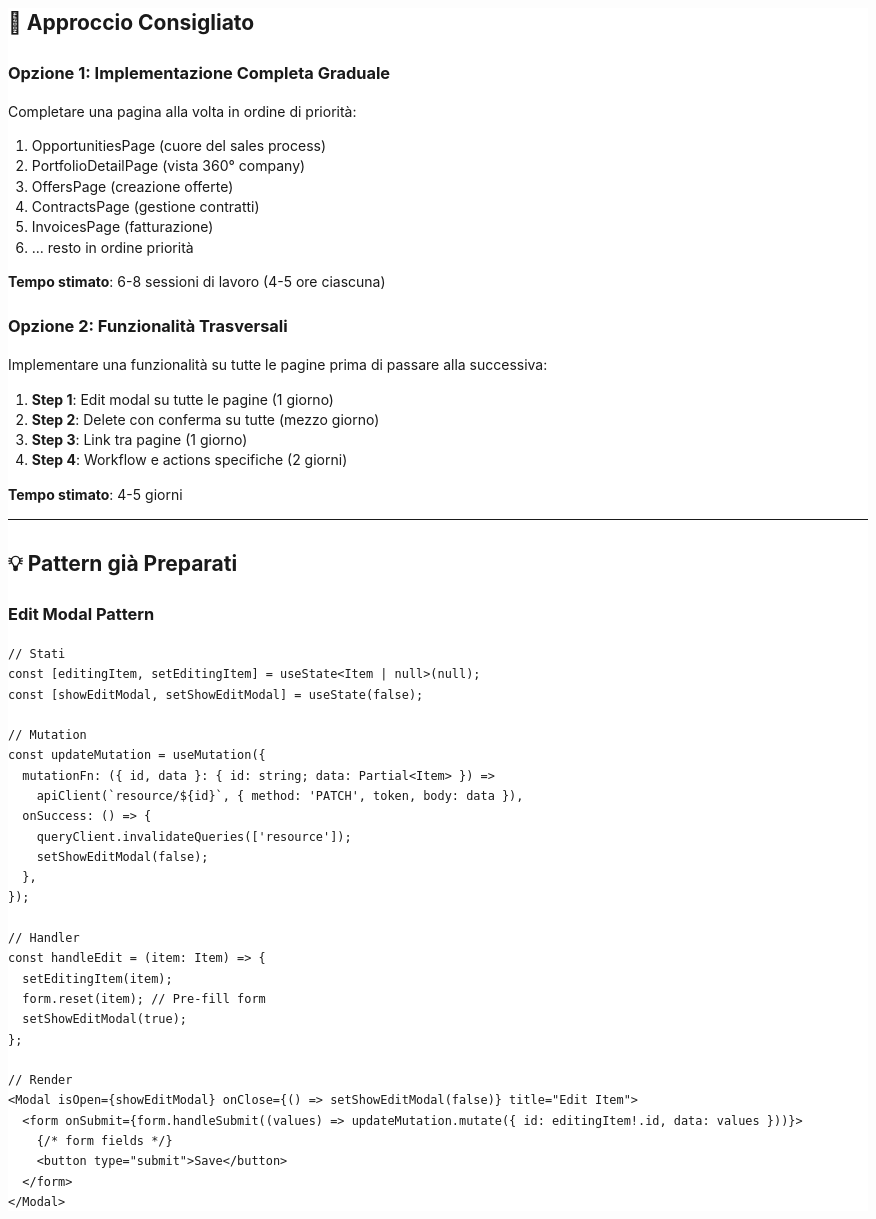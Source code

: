 
## 🎯 Approccio Consigliato

### Opzione 1: Implementazione Completa Graduale
Completare una pagina alla volta in ordine di priorità:
1. OpportunitiesPage (cuore del sales process)
2. PortfolioDetailPage (vista 360° company)
3. OffersPage (creazione offerte)
4. ContractsPage (gestione contratti)
5. InvoicesPage (fatturazione)
6. ... resto in ordine priorità

**Tempo stimato**: 6-8 sessioni di lavoro (4-5 ore ciascuna)

### Opzione 2: Funzionalità Trasversali
Implementare una funzionalità su tutte le pagine prima di passare alla successiva:
1. **Step 1**: Edit modal su tutte le pagine (1 giorno)
2. **Step 2**: Delete con conferma su tutte (mezzo giorno)
3. **Step 3**: Link tra pagine (1 giorno)
4. **Step 4**: Workflow e actions specifiche (2 giorni)

**Tempo stimato**: 4-5 giorni

---

## 💡 Pattern già Preparati

### Edit Modal Pattern
```tsx
// Stati
const [editingItem, setEditingItem] = useState<Item | null>(null);
const [showEditModal, setShowEditModal] = useState(false);

// Mutation
const updateMutation = useMutation({
  mutationFn: ({ id, data }: { id: string; data: Partial<Item> }) =>
    apiClient(`resource/${id}`, { method: 'PATCH', token, body: data }),
  onSuccess: () => {
    queryClient.invalidateQueries(['resource']);
    setShowEditModal(false);
  },
});

// Handler
const handleEdit = (item: Item) => {
  setEditingItem(item);
  form.reset(item); // Pre-fill form
  setShowEditModal(true);
};

// Render
<Modal isOpen={showEditModal} onClose={() => setShowEditModal(false)} title="Edit Item">
  <form onSubmit={form.handleSubmit((values) => updateMutation.mutate({ id: editingItem!.id, data: values }))}>
    {/* form fields */}
    <button type="submit">Save</button>
  </form>
</Modal>
```
